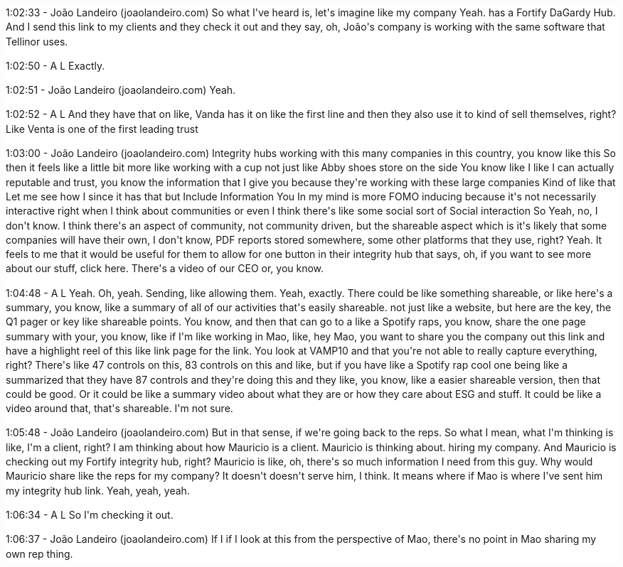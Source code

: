1:02:33 - João Landeiro (joaolandeiro.com)
  So what I've heard is, let's imagine like my company Yeah. has a Fortify DaGardy Hub. And I send this link to my clients and they check it out and they say, oh, João's company is working with the same software that Tellinor uses.

1:02:50 - A L
  Exactly.

1:02:51 - João Landeiro (joaolandeiro.com)
  Yeah.

1:02:52 - A L
  And they have that on like, Vanda has it on like the first line and then they also use it to kind of sell themselves, right?  Like Venta is one of the first leading trust

1:03:00 - João Landeiro (joaolandeiro.com)
  Integrity hubs working with this many companies in this country, you know like this So then it feels like a little bit more like working with a cup not just like Abby shoes store on the side You know like I like I can actually reputable and trust, you know the information that I give you because they're working with these large companies Kind of like that Let me see how I since it has that but Include Information You In my mind is more FOMO inducing because it's not necessarily interactive right when I think about communities or even I think there's like some social sort of Social interaction So  Yeah, no, I don't know. I think there's an aspect of community, not community driven, but the shareable aspect which is it's likely that some companies will have their own, I don't know, PDF reports stored somewhere, some other platforms that they use, right?  Yeah. It feels to me that it would be useful for them to allow for one button in their integrity hub that says, oh, if you want to see more about our stuff, click here.  There's a video of our CEO or, you know.

1:04:48 - A L
  Yeah. Oh, yeah. Sending, like allowing them. Yeah, exactly. There could be like something shareable, or like here's a summary, you know, like a summary of all of our activities that's easily shareable.  not just like a website, but here are the key, the Q1 pager or key like shareable points. You know, and then that can go to a like a Spotify raps, you know, share the one page summary with your, you know, like if I'm like working in Mao, like, hey Mao, you want to share you the company out this link and have a highlight reel of this like link page for the link.  You look at VAMP10 and that you're not able to really capture everything, right? There's like 47 controls on this, 83 controls on this and like, but if you have like a Spotify rap cool one being like a summarized that they have 87 controls and they're doing this and they like, you know, like a easier shareable version, then that could be good.  Or it could be like a summary video about what they are or how they care about ESG and stuff.  It could be like a video around that, that's shareable. I'm not sure.

1:05:48 - João Landeiro (joaolandeiro.com)
  But in that sense, if we're going back to the reps. So what I mean, what I'm thinking is like, I'm a client, right?  I am thinking about how Mauricio is a client. Mauricio is thinking about. hiring my company. And Mauricio is checking out my Fortify integrity hub, right?  Mauricio is like, oh, there's so much information I need from this guy. Why would Mauricio share like the reps for my company?  It doesn't doesn't serve him, I think. It means where if Mao is where I've sent him my integrity hub link.  Yeah, yeah, yeah.

1:06:34 - A L
  So I'm checking it out.

1:06:37 - João Landeiro (joaolandeiro.com)
  If I if I look at this from the perspective of Mao, there's no point in Mao sharing my own rep thing.
